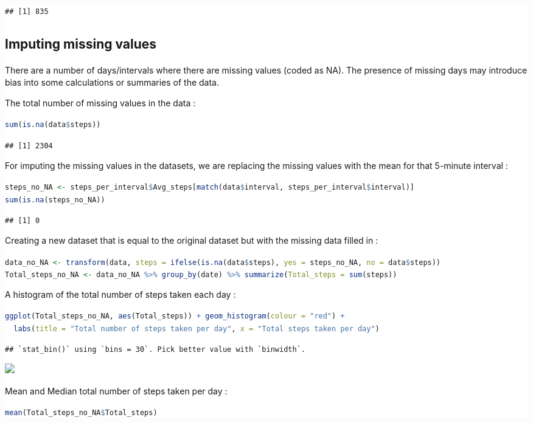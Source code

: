     ## [1] 835

## Imputing missing values

There are a number of days/intervals where there are missing values
(coded as NA). The presence of missing days may introduce bias into some
calculations or summaries of the data.

The total number of missing values in the data :

``` r
sum(is.na(data$steps))
```

    ## [1] 2304

For imputing the missing values in the datasets, we are replacing the
missing values with the mean for that 5-minute interval
:

``` r
steps_no_NA <- steps_per_interval$Avg_steps[match(data$interval, steps_per_interval$interval)]
sum(is.na(steps_no_NA))
```

    ## [1] 0

Creating a new dataset that is equal to the original dataset but with
the missing data filled in
:

``` r
data_no_NA <- transform(data, steps = ifelse(is.na(data$steps), yes = steps_no_NA, no = data$steps))
Total_steps_no_NA <- data_no_NA %>% group_by(date) %>% summarize(Total_steps = sum(steps))
```

A histogram of the total number of steps taken each day
:

``` r
ggplot(Total_steps_no_NA, aes(Total_steps)) + geom_histogram(colour = "red") +
  labs(title = "Total number of steps taken per day", x = "Total steps taken per day")
```

    ## `stat_bin()` using `bins = 30`. Pick better value with `binwidth`.

![](Project_1_files/figure-gfm/unnamed-chunk-10-1.png)

Mean and Median total number of steps taken per day :

``` r
mean(Total_steps_no_NA$Total_steps)
```
